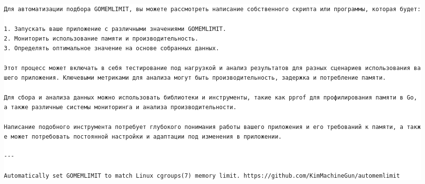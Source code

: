 ```old
Для автоматизации подбора GOMEMLIMIT, вы можете рассмотреть написание собственного скрипта или программы, которая будет:

1. Запускать ваше приложение с различными значениями GOMEMLIMIT.
2. Мониторить использование памяти и производительность.
3. Определять оптимальное значение на основе собранных данных.

Этот процесс может включать в себя тестирование под нагрузкой и анализ результатов для разных сценариев использования вашего приложения. Ключевыми метриками для анализа могут быть производительность, задержка и потребление памяти.

Для сбора и анализа данных можно использовать библиотеки и инструменты, такие как pprof для профилирования памяти в Go, а также различные системы мониторинга и анализа производительности.

Написание подобного инструмента потребует глубокого понимания работы вашего приложения и его требований к памяти, а также может потребовать постоянной настройки и адаптации под изменения в приложении.

--- 

Automatically set GOMEMLIMIT to match Linux cgroups(7) memory limit. https://github.com/KimMachineGun/automemlimit
```